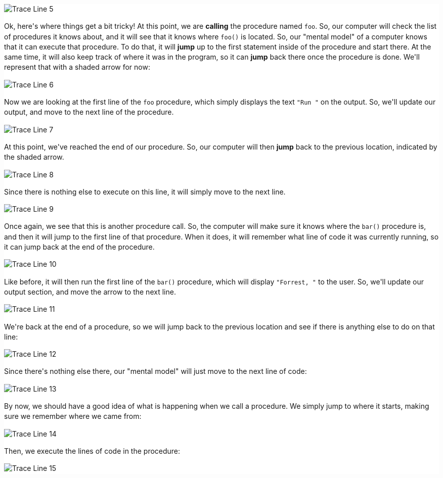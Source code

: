 ![Trace Line 5](/cc110/images/lab2/trace3_5.png)

Ok, here's where things get a bit tricky! At this point, we are **calling** the procedure named `foo`. So, our computer will check the list of procedures it knows about, and it will see that it knows where `foo()` is located. So, our "mental model" of a computer knows that it can execute that procedure. To do that, it will **jump** up to the first statement inside of the procedure and start there. At the same time, it will also keep track of where it was in the program, so it can **jump** back there once the procedure is done. We'll represent that with a shaded arrow for now:

![Trace Line 6](/cc110/images/lab2/trace3_6.png)

Now we are looking at the first line of the `foo` procedure, which simply displays the text `"Run "` on the output. So, we'll update our output, and move to the next line of the procedure. 

![Trace Line 7](/cc110/images/lab2/trace3_7.png)

At this point, we've reached the end of our procedure. So, our computer will then **jump** back to the previous location, indicated by the shaded arrow. 

![Trace Line 8](/cc110/images/lab2/trace3_8.png)

Since there is nothing else to execute on this line, it will simply move to the next line.

![Trace Line 9](/cc110/images/lab2/trace3_9.png)

Once again, we see that this is another procedure call. So, the computer will make sure it knows where the `bar()` procedure is, and then it will jump to the first line of that procedure. When it does, it will remember what line of code it was currently running, so it can jump back at the end of the procedure.

![Trace Line 10](/cc110/images/lab2/trace3_10.png)

Like before, it will then run the first line of the `bar()` procedure, which will display `"Forrest, "` to the user. So, we'll update our output section, and move the arrow to the next line.

![Trace Line 11](/cc110/images/lab2/trace3_11.png)

We're back at the end of a procedure, so we will jump back to the previous location and see if there is anything else to do on that line:

![Trace Line 12](/cc110/images/lab2/trace3_12.png)

Since there's nothing else there, our "mental model" will just move to the next line of code:

![Trace Line 13](/cc110/images/lab2/trace3_13.png)

By now, we should have a good idea of what is happening when we call a procedure. We simply jump to where it starts, making sure we remember where we came from:

![Trace Line 14](/cc110/images/lab2/trace3_14.png)

Then, we execute the lines of code in the procedure:

![Trace Line 15](/cc110/images/lab2/trace3_15.png)

